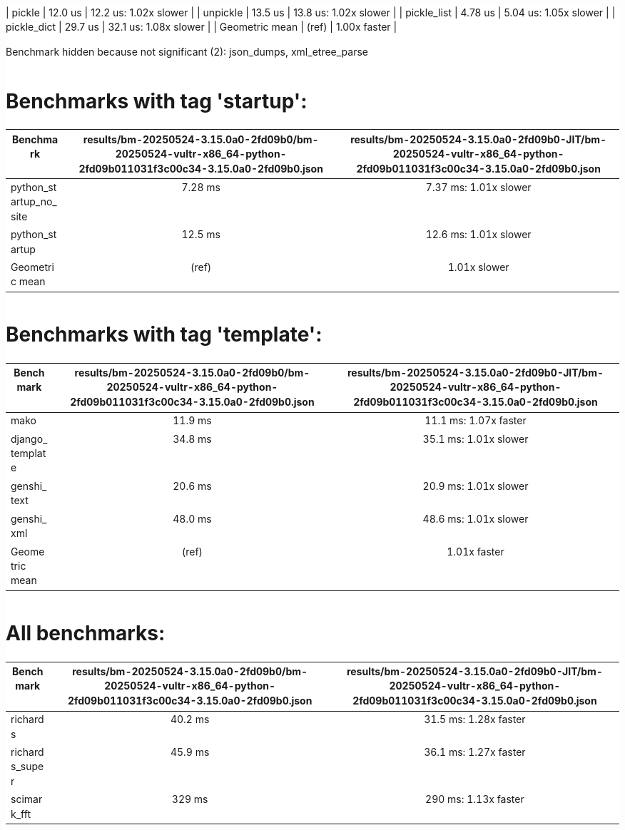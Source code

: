 | pickle               | 12.0 us                                                                                                         | 12.2 us: 1.02x slower                                                                                               |
| unpickle             | 13.5 us                                                                                                         | 13.8 us: 1.02x slower                                                                                               |
| pickle_list          | 4.78 us                                                                                                         | 5.04 us: 1.05x slower                                                                                               |
| pickle_dict          | 29.7 us                                                                                                         | 32.1 us: 1.08x slower                                                                                               |
| Geometric mean       | (ref)                                                                                                           | 1.00x faster                                                                                                        |

Benchmark hidden because not significant (2): json_dumps, xml_etree_parse

Benchmarks with tag 'startup':
==============================

| Benchmark              | results/bm-20250524-3.15.0a0-2fd09b0/bm-20250524-vultr-x86_64-python-2fd09b011031f3c00c34-3.15.0a0-2fd09b0.json | results/bm-20250524-3.15.0a0-2fd09b0-JIT/bm-20250524-vultr-x86_64-python-2fd09b011031f3c00c34-3.15.0a0-2fd09b0.json |
|------------------------|:---------------------------------------------------------------------------------------------------------------:|:-------------------------------------------------------------------------------------------------------------------:|
| python_startup_no_site | 7.28 ms                                                                                                         | 7.37 ms: 1.01x slower                                                                                               |
| python_startup         | 12.5 ms                                                                                                         | 12.6 ms: 1.01x slower                                                                                               |
| Geometric mean         | (ref)                                                                                                           | 1.01x slower                                                                                                        |

Benchmarks with tag 'template':
===============================

| Benchmark       | results/bm-20250524-3.15.0a0-2fd09b0/bm-20250524-vultr-x86_64-python-2fd09b011031f3c00c34-3.15.0a0-2fd09b0.json | results/bm-20250524-3.15.0a0-2fd09b0-JIT/bm-20250524-vultr-x86_64-python-2fd09b011031f3c00c34-3.15.0a0-2fd09b0.json |
|-----------------|:---------------------------------------------------------------------------------------------------------------:|:-------------------------------------------------------------------------------------------------------------------:|
| mako            | 11.9 ms                                                                                                         | 11.1 ms: 1.07x faster                                                                                               |
| django_template | 34.8 ms                                                                                                         | 35.1 ms: 1.01x slower                                                                                               |
| genshi_text     | 20.6 ms                                                                                                         | 20.9 ms: 1.01x slower                                                                                               |
| genshi_xml      | 48.0 ms                                                                                                         | 48.6 ms: 1.01x slower                                                                                               |
| Geometric mean  | (ref)                                                                                                           | 1.01x faster                                                                                                        |

All benchmarks:
===============

| Benchmark                  | results/bm-20250524-3.15.0a0-2fd09b0/bm-20250524-vultr-x86_64-python-2fd09b011031f3c00c34-3.15.0a0-2fd09b0.json | results/bm-20250524-3.15.0a0-2fd09b0-JIT/bm-20250524-vultr-x86_64-python-2fd09b011031f3c00c34-3.15.0a0-2fd09b0.json |
|----------------------------|:---------------------------------------------------------------------------------------------------------------:|:-------------------------------------------------------------------------------------------------------------------:|
| richards                   | 40.2 ms                                                                                                         | 31.5 ms: 1.28x faster                                                                                               |
| richards_super             | 45.9 ms                                                                                                         | 36.1 ms: 1.27x faster                                                                                               |
| scimark_fft                | 329 ms                                                                                                          | 290 ms: 1.13x faster                                                                                                |